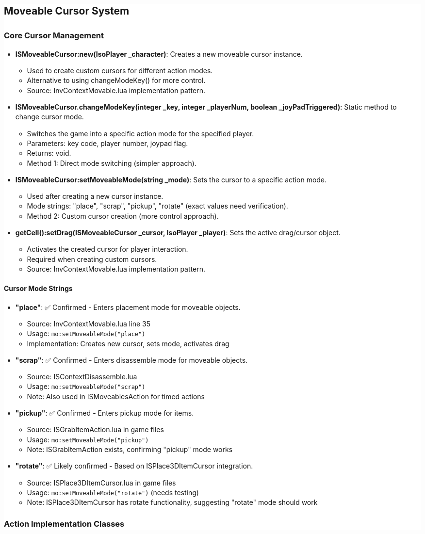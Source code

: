 
## Moveable Cursor System

### Core Cursor Management

- **ISMoveableCursor:new(IsoPlayer \_character)**: Creates a new moveable cursor instance.

  - Used to create custom cursors for different action modes.
  - Alternative to using changeModeKey() for more control.
  - Source: InvContextMovable.lua implementation pattern.

- **ISMoveableCursor.changeModeKey(integer \_key, integer \_playerNum, boolean \_joyPadTriggered)**: Static method to change cursor mode.

  - Switches the game into a specific action mode for the specified player.
  - Parameters: key code, player number, joypad flag.
  - Returns: void.
  - Method 1: Direct mode switching (simpler approach).

- **ISMoveableCursor:setMoveableMode(string \_mode)**: Sets the cursor to a specific action mode.

  - Used after creating a new cursor instance.
  - Mode strings: "place", "scrap", "pickup", "rotate" (exact values need verification).
  - Method 2: Custom cursor creation (more control approach).

- **getCell():setDrag(ISMoveableCursor \_cursor, IsoPlayer \_player)**: Sets the active drag/cursor object.
  - Activates the created cursor for player interaction.
  - Required when creating custom cursors.
  - Source: InvContextMovable.lua implementation pattern.

#### Cursor Mode Strings

- **"place"**: ✅ Confirmed - Enters placement mode for moveable objects.

  - Source: InvContextMovable.lua line 35
  - Usage: `mo:setMoveableMode("place")`
  - Implementation: Creates new cursor, sets mode, activates drag

- **"scrap"**: ✅ Confirmed - Enters disassemble mode for moveable objects.

  - Source: ISContextDisassemble.lua
  - Usage: `mo:setMoveableMode("scrap")`
  - Note: Also used in ISMoveablesAction for timed actions

- **"pickup"**: ✅ Confirmed - Enters pickup mode for items.

  - Source: ISGrabItemAction.lua in game files
  - Usage: `mo:setMoveableMode("pickup")`
  - Note: ISGrabItemAction exists, confirming "pickup" mode works

- **"rotate"**: ✅ Likely confirmed - Based on ISPlace3DItemCursor integration.
  - Source: ISPlace3DItemCursor.lua in game files
  - Usage: `mo:setMoveableMode("rotate")` (needs testing)
  - Note: ISPlace3DItemCursor has rotate functionality, suggesting "rotate" mode should work

### Action Implementation Classes
